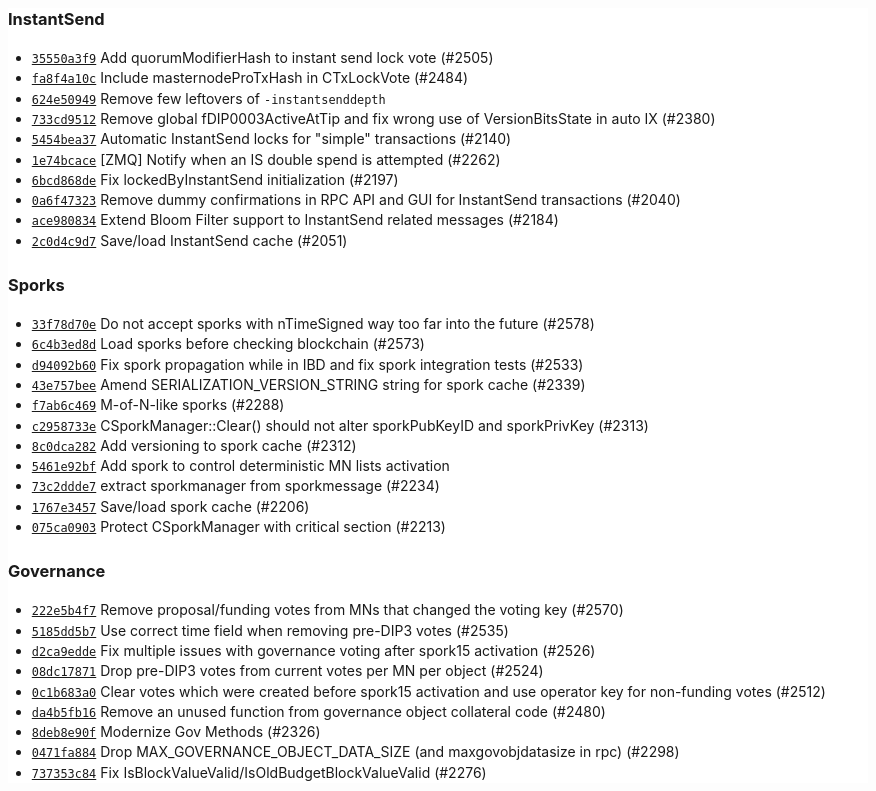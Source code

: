 ### InstantSend
- [`35550a3f9`](https://github.com/vagnfedora/lqx/commit/35550a3f9) Add quorumModifierHash to instant send lock vote (#2505)
- [`fa8f4a10c`](https://github.com/vagnfedora/lqx/commit/fa8f4a10c)  Include masternodeProTxHash in CTxLockVote (#2484)
- [`624e50949`](https://github.com/vagnfedora/lqx/commit/624e50949) Remove few leftovers of `-instantsenddepth`
- [`733cd9512`](https://github.com/vagnfedora/lqx/commit/733cd9512) Remove global fDIP0003ActiveAtTip and fix wrong use of VersionBitsState in auto IX (#2380)
- [`5454bea37`](https://github.com/vagnfedora/lqx/commit/5454bea37) Automatic InstantSend locks for "simple" transactions (#2140)
- [`1e74bcace`](https://github.com/vagnfedora/lqx/commit/1e74bcace) [ZMQ] Notify when an IS double spend is attempted (#2262)
- [`6bcd868de`](https://github.com/vagnfedora/lqx/commit/6bcd868de) Fix lockedByInstantSend initialization (#2197)
- [`0a6f47323`](https://github.com/vagnfedora/lqx/commit/0a6f47323) Remove dummy confirmations in RPC API and GUI for InstantSend transactions (#2040)
- [`ace980834`](https://github.com/vagnfedora/lqx/commit/ace980834) Extend Bloom Filter support to InstantSend related messages (#2184)
- [`2c0d4c9d7`](https://github.com/vagnfedora/lqx/commit/2c0d4c9d7) Save/load InstantSend cache (#2051)

### Sporks
- [`33f78d70e`](https://github.com/vagnfedora/lqx/commit/33f78d70e) Do not accept sporks with nTimeSigned way too far into the future (#2578)
- [`6c4b3ed8d`](https://github.com/vagnfedora/lqx/commit/6c4b3ed8d) Load sporks before checking blockchain (#2573)
- [`d94092b60`](https://github.com/vagnfedora/lqx/commit/d94092b60) Fix spork propagation while in IBD and fix spork integration tests (#2533)
- [`43e757bee`](https://github.com/vagnfedora/lqx/commit/43e757bee) Amend SERIALIZATION_VERSION_STRING string for spork cache (#2339)
- [`f7ab6c469`](https://github.com/vagnfedora/lqx/commit/f7ab6c469) M-of-N-like sporks (#2288)
- [`c2958733e`](https://github.com/vagnfedora/lqx/commit/c2958733e) CSporkManager::Clear() should not alter sporkPubKeyID and sporkPrivKey (#2313)
- [`8c0dca282`](https://github.com/vagnfedora/lqx/commit/8c0dca282) Add versioning to spork cache (#2312)
- [`5461e92bf`](https://github.com/vagnfedora/lqx/commit/5461e92bf) Add spork to control deterministic MN lists activation
- [`73c2ddde7`](https://github.com/vagnfedora/lqx/commit/73c2ddde7) extract sporkmanager from sporkmessage (#2234)
- [`1767e3457`](https://github.com/vagnfedora/lqx/commit/1767e3457) Save/load spork cache (#2206)
- [`075ca0903`](https://github.com/vagnfedora/lqx/commit/075ca0903) Protect CSporkManager with critical section (#2213)

### Governance
- [`222e5b4f7`](https://github.com/vagnfedora/lqx/commit/222e5b4f7) Remove proposal/funding votes from MNs that changed the voting key (#2570)
- [`5185dd5b7`](https://github.com/vagnfedora/lqx/commit/5185dd5b7) Use correct time field when removing pre-DIP3 votes (#2535)
- [`d2ca9edde`](https://github.com/vagnfedora/lqx/commit/d2ca9edde) Fix multiple issues with governance voting after spork15 activation (#2526)
- [`08dc17871`](https://github.com/vagnfedora/lqx/commit/08dc17871) Drop pre-DIP3 votes from current votes per MN per object (#2524)
- [`0c1b683a0`](https://github.com/vagnfedora/lqx/commit/0c1b683a0) Clear votes which were created before spork15 activation and use operator key for non-funding votes (#2512)
- [`da4b5fb16`](https://github.com/vagnfedora/lqx/commit/da4b5fb16) Remove an unused function from governance object collateral code (#2480)
- [`8deb8e90f`](https://github.com/vagnfedora/lqx/commit/8deb8e90f) Modernize Gov Methods (#2326)
- [`0471fa884`](https://github.com/vagnfedora/lqx/commit/0471fa884) Drop MAX_GOVERNANCE_OBJECT_DATA_SIZE (and maxgovobjdatasize in rpc) (#2298)
- [`737353c84`](https://github.com/vagnfedora/lqx/commit/737353c84) Fix IsBlockValueValid/IsOldBudgetBlockValueValid (#2276)